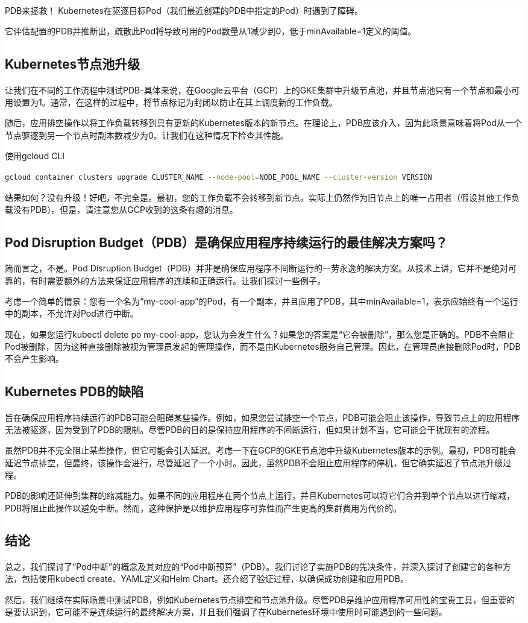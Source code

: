 PDB来拯救！ Kubernetes在驱逐目标Pod（我们最近创建的PDB中指定的Pod）时遇到了障碍。

它评估配置的PDB并推断出，疏散此Pod将导致可用的Pod数量从1减少到0，低于minAvailable=1定义的阈值。

## Kubernetes节点池升级

让我们在不同的工作流程中测试PDB-具体来说，在Google云平台（GCP）上的GKE集群中升级节点池，并且节点池只有一个节点和最小可用设置为1。通常，在这样的过程中，将节点标记为封闭以防止在其上调度新的工作负载。

随后，应用排空操作以将工作负载转移到具有更新的Kubernetes版本的新节点。在理论上，PDB应该介入，因为此场景意味着将Pod从一个节点驱逐到另一个节点时副本数减少为0。让我们在这种情况下检查其性能。

使用gcloud CLI

```bash
gcloud container clusters upgrade CLUSTER_NAME --node-pool=NODE_POOL_NAME --cluster-version VERSION
```

结果如何？没有升级！好吧，不完全是。最初，您的工作负载不会转移到新节点，实际上仍然作为旧节点上的唯一占用者（假设其他工作负载没有PDB）。但是，请注意您从GCP收到的这条有趣的消息。

## Pod Disruption Budget（PDB）是确保应用程序持续运行的最佳解决方案吗？

简而言之，不是。Pod Disruption Budget（PDB）并非是确保应用程序不间断运行的一劳永逸的解决方案。从技术上讲，它并不是绝对可靠的，有时需要额外的方法来保证应用程序的连续和正确运行。让我们探讨一些例子。

考虑一个简单的情景：您有一个名为“my-cool-app”的Pod，有一个副本，并且应用了PDB，其中minAvailable=1，表示应始终有一个运行中的副本，不允许对Pod进行中断。

现在，如果您运行kubectl delete po my-cool-app，您认为会发生什么？如果您的答案是“它会被删除”，那么您是正确的。PDB不会阻止Pod被删除，因为这种直接删除被视为管理员发起的管理操作，而不是由Kubernetes服务自己管理。因此，在管理员直接删除Pod时，PDB不会产生影响。

## Kubernetes PDB的缺陷

旨在确保应用程序持续运行的PDB可能会阻碍某些操作。例如，如果您尝试排空一个节点，PDB可能会阻止该操作，导致节点上的应用程序无法被驱逐，因为受到了PDB的限制。尽管PDB的目的是保持应用程序的不间断运行，但如果计划不当，它可能会干扰现有的流程。

虽然PDB并不完全阻止某些操作，但它可能会引入延迟。考虑一下在GCP的GKE节点池中升级Kubernetes版本的示例。最初，PDB可能会延迟节点排空，但最终，该操作会进行，尽管延迟了一个小时。因此，虽然PDB不会阻止应用程序的停机，但它确实延迟了节点池升级过程。

PDB的影响还延伸到集群的缩减能力。如果不同的应用程序在两个节点上运行，并且Kubernetes可以将它们合并到单个节点以进行缩减，PDB将阻止此操作以避免中断。然而，这种保护是以维护应用程序可靠性而产生更高的集群费用为代价的。

## 结论

总之，我们探讨了“Pod中断”的概念及其对应的“Pod中断预算”（PDB）。我们讨论了实施PDB的先决条件，并深入探讨了创建它的各种方法，包括使用kubectl create、YAML定义和Helm Chart。还介绍了验证过程，以确保成功创建和应用PDB。

然后，我们继续在实际场景中测试PDB，例如Kubernetes节点排空和节点池升级。尽管PDB是维护应用程序可用性的宝贵工具，但重要的是要认识到，它可能不是连续运行的最终解决方案，并且我们强调了在Kubernetes环境中使用时可能遇到的一些问题。